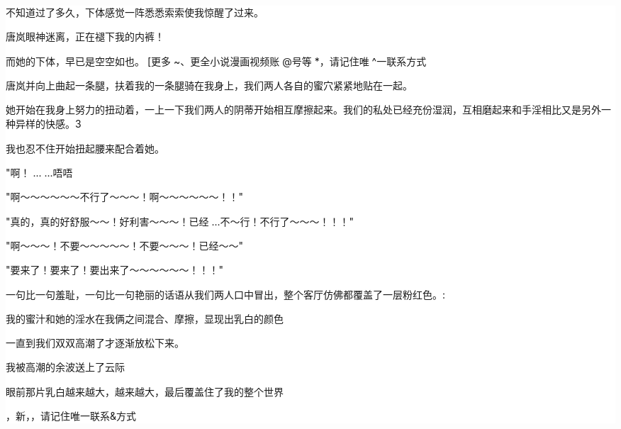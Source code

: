 不知道过了多久，下体感觉一阵悉悉索索使我惊醒了过来。



唐岚眼神迷离，正在褪下我的内裤！



而她的下体，早已是空空如也。 [更多 ~、更全小说漫画视频账 @号等 *，请记住唯 ^一联系方式





唐岚并向上曲起一条腿，扶着我的一条腿骑在我身上，我们两人各自的蜜穴紧紧地贴在一起。





她开始在我身上努力的扭动着，一上一下我们两人的阴蒂开始相互摩擦起来。我们的私处已经充份湿润，互相磨起来和手淫相比又是另外一种异样的快感。3





我也忍不住开始扭起腰来配合着她。



"啊！ ... ...唔唔



"啊～～～～～～不行了～～～！啊～～～～～～！！"



"真的，真的好舒服～～！好利害～～～！已经 ...不～行！不行了～～～！！！"



"啊～～～！不要～～～～～！不要～～～！已经～～"





"要来了！要来了！要出来了～～～～～～！！！"



一句比一句羞耻，一句比一句艳丽的话语从我们两人口中冒出，整个客厅仿佛都覆盖了一层粉红色。:





我的蜜汁和她的淫水在我俩之间混合、摩擦，显现出乳白的颜色





一直到我们双双高潮了才逐渐放松下来。



我被高潮的余波送上了云际





眼前那片乳白越来越大，越来越大，最后覆盖住了我的整个世界





，新，，请记住唯一联系&方式


